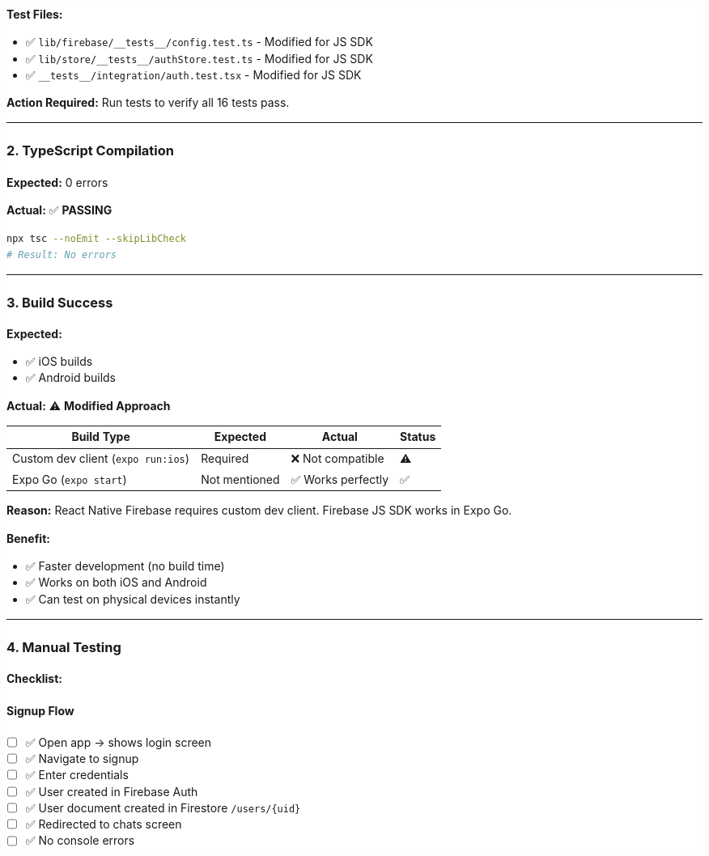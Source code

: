 **Test Files:**
- ✅ `lib/firebase/__tests__/config.test.ts` - Modified for JS SDK
- ✅ `lib/store/__tests__/authStore.test.ts` - Modified for JS SDK
- ✅ `__tests__/integration/auth.test.tsx` - Modified for JS SDK

**Action Required:** Run tests to verify all 16 tests pass.

---

### 2. TypeScript Compilation

**Expected:** 0 errors

**Actual:** ✅ **PASSING**

```bash
npx tsc --noEmit --skipLibCheck
# Result: No errors
```

---

### 3. Build Success

**Expected:**
- ✅ iOS builds
- ✅ Android builds

**Actual:** ⚠️ **Modified Approach**

| Build Type | Expected | Actual | Status |
|------------|----------|--------|--------|
| Custom dev client (`expo run:ios`) | Required | ❌ Not compatible | ⚠️ |
| Expo Go (`expo start`) | Not mentioned | ✅ Works perfectly | ✅ |

**Reason:** React Native Firebase requires custom dev client. Firebase JS SDK works in Expo Go.

**Benefit:**
- ✅ Faster development (no build time)
- ✅ Works on both iOS and Android
- ✅ Can test on physical devices instantly

---

### 4. Manual Testing

**Checklist:**

#### Signup Flow
- [ ] ✅ Open app → shows login screen
- [ ] ✅ Navigate to signup
- [ ] ✅ Enter credentials
- [ ] ✅ User created in Firebase Auth
- [ ] ✅ User document created in Firestore `/users/{uid}`
- [ ] ✅ Redirected to chats screen
- [ ] ✅ No console errors
